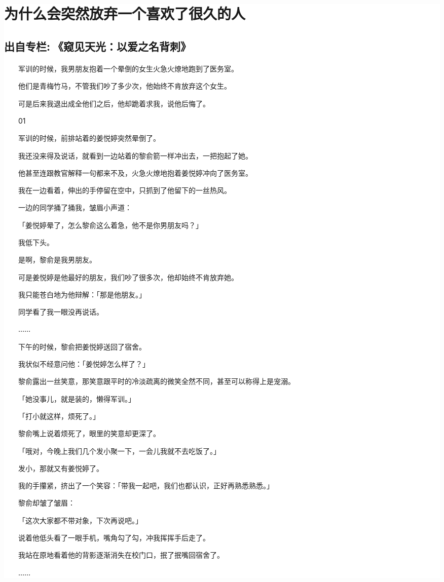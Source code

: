 # 为什么会突然放弃一个喜欢了很久的人  
## 出自专栏: 《窥见天光：以爱之名背刺》  
&emsp;&emsp;军训的时候，我男朋友抱着一个晕倒的女生火急火燎地跑到了医务室。  
  
&emsp;&emsp;他们是青梅竹马，不管我们吵了多少次，他始终不肯放弃这个女生。  
  
&emsp;&emsp;可是后来我退出成全他们之后，他却跪着求我，说他后悔了。  
  
&emsp;&emsp;01  
  
&emsp;&emsp;军训的时候，前排站着的姜悦婷突然晕倒了。  
  
&emsp;&emsp;我还没来得及说话，就看到一边站着的黎俞箭一样冲出去，一把抱起了她。  
  
&emsp;&emsp;他甚至连跟教官解释一句都来不及，火急火燎地抱着姜悦婷冲向了医务室。  
  
&emsp;&emsp;我在一边看着，伸出的手停留在空中，只抓到了他留下的一丝热风。  
  
&emsp;&emsp;一边的同学捅了捅我，皱眉小声道：  
  
&emsp;&emsp;「姜悦婷晕了，怎么黎俞这么着急，他不是你男朋友吗？」  
  
&emsp;&emsp;我低下头。  
  
&emsp;&emsp;是啊，黎俞是我男朋友。  
  
&emsp;&emsp;可是姜悦婷是他最好的朋友，我们吵了很多次，他却始终不肯放弃她。  
  
&emsp;&emsp;我只能苍白地为他辩解：「那是他朋友。」  
  
&emsp;&emsp;同学看了我一眼没再说话。  
  
&emsp;&emsp;……  
  
&emsp;&emsp;下午的时候，黎俞把姜悦婷送回了宿舍。  
  
&emsp;&emsp;我状似不经意问他：「姜悦婷怎么样了？」  
  
&emsp;&emsp;黎俞露出一丝笑意，那笑意跟平时的冷淡疏离的微笑全然不同，甚至可以称得上是宠溺。  
  
&emsp;&emsp;「她没事儿，就是装的，懒得军训。」  
  
&emsp;&emsp;「打小就这样，烦死了。」  
  
&emsp;&emsp;黎俞嘴上说着烦死了，眼里的笑意却更深了。  
  
&emsp;&emsp;「哦对，今晚上我们几个发小聚一下，一会儿我就不去吃饭了。」  
  
&emsp;&emsp;发小，那就又有姜悦婷了。  
  
&emsp;&emsp;我的手攥紧，挤出了一个笑容：「带我一起吧，我们也都认识，正好再熟悉熟悉。」  
  
&emsp;&emsp;黎俞却皱了皱眉：  
  
&emsp;&emsp;「这次大家都不带对象，下次再说吧。」  
  
&emsp;&emsp;说着他低头看了一眼手机，嘴角勾了勾，冲我挥挥手后走了。  
  
&emsp;&emsp;我站在原地看着他的背影逐渐消失在校门口，抿了抿嘴回宿舍了。  
  
&emsp;&emsp;……  
  